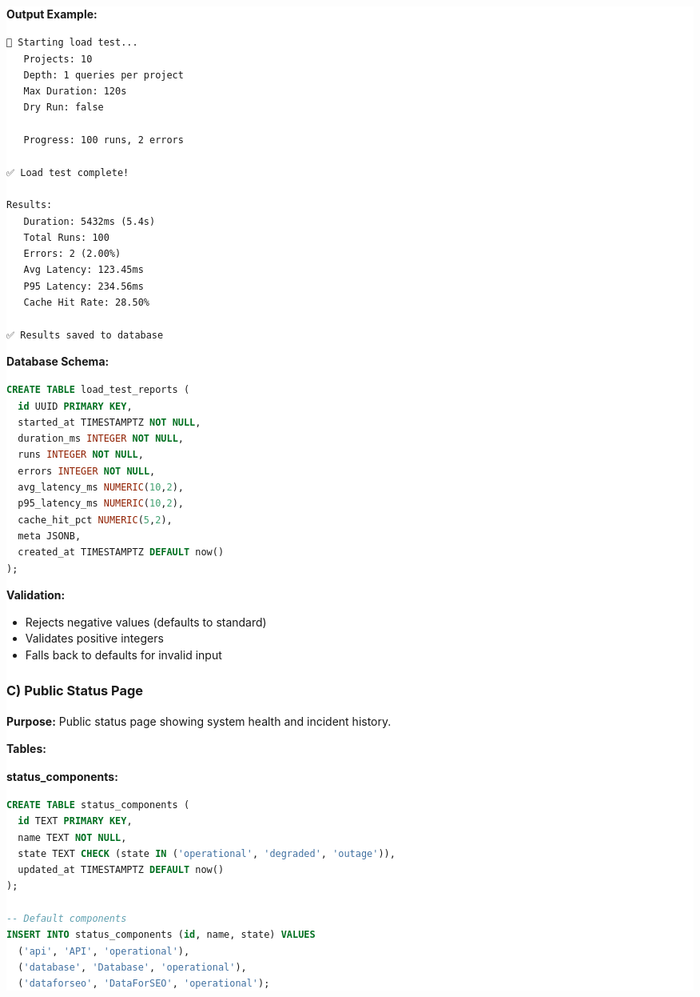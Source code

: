 **Output Example:**
```
🚀 Starting load test...
   Projects: 10
   Depth: 1 queries per project
   Max Duration: 120s
   Dry Run: false

   Progress: 100 runs, 2 errors

✅ Load test complete!

Results:
   Duration: 5432ms (5.4s)
   Total Runs: 100
   Errors: 2 (2.00%)
   Avg Latency: 123.45ms
   P95 Latency: 234.56ms
   Cache Hit Rate: 28.50%

✅ Results saved to database
```

**Database Schema:**
```sql
CREATE TABLE load_test_reports (
  id UUID PRIMARY KEY,
  started_at TIMESTAMPTZ NOT NULL,
  duration_ms INTEGER NOT NULL,
  runs INTEGER NOT NULL,
  errors INTEGER NOT NULL,
  avg_latency_ms NUMERIC(10,2),
  p95_latency_ms NUMERIC(10,2),
  cache_hit_pct NUMERIC(5,2),
  meta JSONB,
  created_at TIMESTAMPTZ DEFAULT now()
);
```

**Validation:**
- Rejects negative values (defaults to standard)
- Validates positive integers
- Falls back to defaults for invalid input

### C) Public Status Page

**Purpose:**
Public status page showing system health and incident history.

**Tables:**

**status_components:**
```sql
CREATE TABLE status_components (
  id TEXT PRIMARY KEY,
  name TEXT NOT NULL,
  state TEXT CHECK (state IN ('operational', 'degraded', 'outage')),
  updated_at TIMESTAMPTZ DEFAULT now()
);

-- Default components
INSERT INTO status_components (id, name, state) VALUES
  ('api', 'API', 'operational'),
  ('database', 'Database', 'operational'),
  ('dataforseo', 'DataForSEO', 'operational');
```
